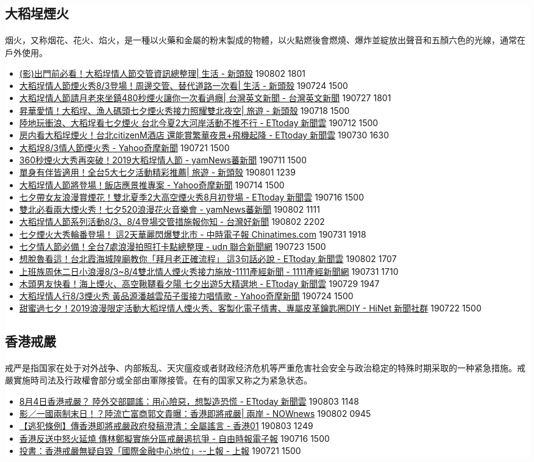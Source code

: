 ## 大稻埕煙火

烟火，又称烟花、花火、焰火，是一種以火藥和金屬的粉末製成的物體，以火點燃後會燃燒、爆炸並綻放出聲音和五顏六色的光線，通常在戶外使用。
- [(影)出門前必看！大稻埕情人節交管資訊總整理| 生活 - 新頭殼](https://newtalk.tw/news/view/2019-08-02/280652 "(影)出門前必看！大稻埕情人節交管資訊總整理| 生活 - 新頭殼") 190802 1801
- [大稻埕情人節煙火秀8/3登場！周邊交管、替代道路一次看| 生活 - 新頭殼](https://newtalk.tw/news/view/2019-07-24/276848 "大稻埕情人節煙火秀8/3登場！周邊交管、替代道路一次看| 生活 - 新頭殼") 190724 1500
- [大稻埕情人節請月老來坐鎮480秒煙火讓你一次看過癮| 台灣英文新聞 - 台灣英文新聞](https://www.taiwannews.com.tw/ch/news/3753381 "大稻埕情人節請月老來坐鎮480秒煙火讓你一次看過癮| 台灣英文新聞 - 台灣英文新聞") 190727 1801
- [昇華愛情！大稻埕、漁人碼頭七夕煙火秀接力照耀雙北夜空| 旅遊 - 新頭殼](https://newtalk.tw/news/view/2019-07-18/274298 "昇華愛情！大稻埕、漁人碼頭七夕煙火秀接力照耀雙北夜空| 旅遊 - 新頭殼") 190718 1500
- [陸地玩衝浪、大稻埕看七夕煙火 台北今夏2大河岸活動不推不行 - ETtoday 新聞雲](https://www.ettoday.net/news/20190712/1481270.htm "陸地玩衝浪、大稻埕看七夕煙火 台北今夏2大河岸活動不推不行 - ETtoday 新聞雲") 190712 1500
- [房内看大稻埕煙火！台北citizenM酒店 還能賞繁華夜景+飛機起降 - ETtoday 新聞雲](https://www.ettoday.net/news/20190730/1497722.htm "房内看大稻埕煙火！台北citizenM酒店 還能賞繁華夜景+飛機起降 - ETtoday 新聞雲") 190730 1630
- [大稻埕8/3情人節煙火秀 - Yahoo奇摩新聞](https://tw.news.yahoo.com/%E5%A4%A7%E7%A8%BB%E5%9F%958-3%E6%83%85%E4%BA%BA%E7%AF%80%E7%85%99%E7%81%AB%E7%A7%80-160000665.html "大稻埕8/3情人節煙火秀 - Yahoo奇摩新聞") 190721 1500
- [360秒煙火大秀再突破！2019大稻埕情人節 - yamNews蕃新聞](https://n.yam.com/Article/20190711537020 "360秒煙火大秀再突破！2019大稻埕情人節 - yamNews蕃新聞") 190711 1500
- [單身有伴皆適用！全台5大七夕活動精彩推薦| 旅遊 - 新頭殼](https://newtalk.tw/news/view/2019-08-01/278774 "單身有伴皆適用！全台5大七夕活動精彩推薦| 旅遊 - 新頭殼") 190801 1239
- [大稻埕情人節將登場！飯店應景推專案 - Yahoo奇摩新聞](https://tw.news.yahoo.com/%E5%A4%A7%E7%A8%BB%E5%9F%95%E6%83%85%E4%BA%BA%E7%AF%80%E5%B0%87%E7%99%BB%E5%A0%B4-%E9%A3%AF%E5%BA%97%E6%87%89%E6%99%AF%E6%8E%A8%E5%B0%88%E6%A1%88-123522910.html "大稻埕情人節將登場！飯店應景推專案 - Yahoo奇摩新聞") 190714 1500
- [七夕帶女友浪漫賞煙花！雙北夏季2大高空煙火秀8月初登場 - ETtoday 新聞雲](https://www.ettoday.net/news/20190716/1491648.htm "七夕帶女友浪漫賞煙花！雙北夏季2大高空煙火秀8月初登場 - ETtoday 新聞雲") 190716 1500
- [雙北必看兩大煙火秀！七夕520浪漫花火音樂會 - yamNews蕃新聞](https://n.yam.com/Article/20190802471454 "雙北必看兩大煙火秀！七夕520浪漫花火音樂會 - yamNews蕃新聞") 190802 1111
- [大稻埕情人節系列活動8/3、8/4登場交管措施報你知 - 台灣好新聞](https://www.taiwanhot.net/?p=734805 "大稻埕情人節系列活動8/3、8/4登場交管措施報你知 - 台灣好新聞") 190802 2202
- [七夕煙火大秀輪番登場！ 這2天華麗閃爆雙北市 - 中時電子報 Chinatimes.com](https://www.chinatimes.com/realtimenews/20190731003818-260415 "七夕煙火大秀輪番登場！ 這2天華麗閃爆雙北市 - 中時電子報 Chinatimes.com") 190731 1918
- [七夕情人節必備！全台7處浪漫拍照打卡點總整理 - udn 聯合新聞網](https://udn.com/news/story/7934/3946608 "七夕情人節必備！全台7處浪漫拍照打卡點總整理 - udn 聯合新聞網") 190723 1500
- [想脫魯看這！台北霞海城隍廟教你「拜月老正確流程」 這3句話必說 - ETtoday 新聞雲](https://www.ettoday.net/news/20190802/1504431.htm "想脫魯看這！台北霞海城隍廟教你「拜月老正確流程」 這3句話必說 - ETtoday 新聞雲") 190802 1707
- [上班族周休二日小浪漫8/3~8/4雙北情人煙火秀接力施放-1111產經新聞 - 1111產經新聞網](https://www.1111.com.tw/news/jobns/125463/ "上班族周休二日小浪漫8/3~8/4雙北情人煙火秀接力施放-1111產經新聞 - 1111產經新聞網") 190731 1710
- [木頭男友快看！海上煙火、高空鞦韆看夕陽 七夕出遊5大精選地 - ETtoday 新聞雲](https://www.ettoday.net/news/20190729/1501054.htm "木頭男友快看！海上煙火、高空鞦韆看夕陽 七夕出遊5大精選地 - ETtoday 新聞雲") 190729 1947
- [大稻埕情人行8/3煙火秀 黃品源潘越雲茄子蛋接力唱情歌 - Yahoo奇摩新聞](https://tw.news.yahoo.com/%E5%A4%A7%E7%A8%BB%E5%9F%95%E6%83%85%E4%BA%BA%E8%A1%8C8-3%E7%85%99%E7%81%AB%E7%A7%80-%E9%BB%83%E5%93%81%E6%BA%90%E6%BD%98%E8%B6%8A%E9%9B%B2%E8%8C%84%E5%AD%90%E8%9B%8B%E6%8E%A5%E5%8A%9B%E5%94%B1%E6%83%85%E6%AD%8C-032358202.html "大稻埕情人行8/3煙火秀 黃品源潘越雲茄子蛋接力唱情歌 - Yahoo奇摩新聞") 190724 1500
- [甜蜜過七夕！2019浪漫限定活動大稻埕情人煙火秀、客製化電子情書、專屬皮革鑰匙圈DIY - HiNet 新聞社群](https://times.hinet.net/news/22475684 "甜蜜過七夕！2019浪漫限定活動大稻埕情人煙火秀、客製化電子情書、專屬皮革鑰匙圈DIY - HiNet 新聞社群") 190722 1500

## 香港戒嚴

戒严是指国家在处于对外战争、内部叛乱、天灾瘟疫或者财政经济危机等严重危害社会安全与政治稳定的特殊时期采取的一种紧急措施。戒嚴實施時司法及行政權會部分或全部由軍隊接管。在有的国家又称之为紧急状态。
- [8月4日香港戒嚴？ 陸外交部闢謠：用心險惡，想製造恐慌 - ETtoday 新聞雲](https://www.ettoday.net/news/20190803/1504938.htm "8月4日香港戒嚴？ 陸外交部闢謠：用心險惡，想製造恐慌 - ETtoday 新聞雲") 190803 1148
- [影／一國兩制末日！？陸流亡富商郭文貴曝：香港即將戒嚴| 兩岸 - NOWnews](https://www.nownews.com/news/20190802/3537182/ "影／一國兩制末日！？陸流亡富商郭文貴曝：香港即將戒嚴| 兩岸 - NOWnews") 190802 0945
- [【逃犯條例】傳香港即將戒嚴政府發稿澄清：全屬謠言 - 香港01](https://www.hk01.com/%E7%A4%BE%E6%9C%83%E6%96%B0%E8%81%9E/359673/%E9%80%83%E7%8A%AF%E6%A2%9D%E4%BE%8B-%E5%82%B3%E9%A6%99%E6%B8%AF%E5%8D%B3%E5%B0%87%E6%88%92%E5%9A%B4-%E6%94%BF%E5%BA%9C%E7%99%BC%E7%A8%BF%E6%BE%84%E6%B8%85-%E5%85%A8%E5%B1%AC%E8%AC%A0%E8%A8%80 "【逃犯條例】傳香港即將戒嚴政府發稿澄清：全屬謠言 - 香港01") 190803 1249
- [香港反送中怒火延燒 傳林鄭擬實施分區戒嚴遏抗爭 - 自由時報電子報](https://news.ltn.com.tw/news/world/breakingnews/2854190 "香港反送中怒火延燒 傳林鄭擬實施分區戒嚴遏抗爭 - 自由時報電子報") 190716 1500
- [投書：香港戒嚴無疑自毀「國際金融中心地位」--上報 - 上報](https://www.upmedia.mg/news_info.php?SerialNo=67518 "投書：香港戒嚴無疑自毀「國際金融中心地位」--上報 - 上報") 190721 1500